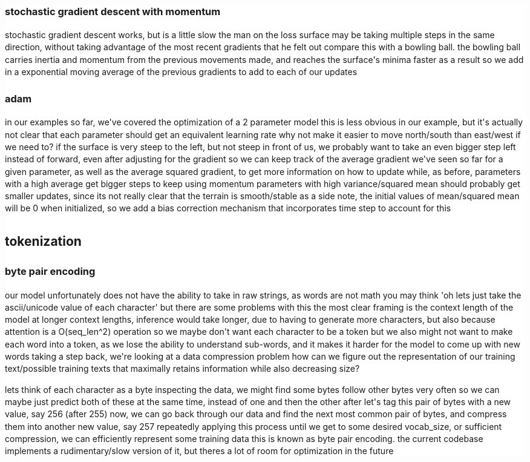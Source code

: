 ### stochastic gradient descent with momentum

stochastic gradient descent works, but is a little slow
the man on the loss surface may be taking multiple steps in the same direction, without taking advantage of the most recent gradients that he felt out
compare this with a bowling ball. the bowling ball carries inertia and momentum from the previous movements made, and reaches the surface's minima faster as a result
so we add in a exponential moving average of the previous gradients to add to each of our updates

### adam

in our examples so far, we've covered the optimization of a 2 parameter model
this is less obvious in our example, but it's actually not clear that each parameter should get an equivalent learning rate
why not make it easier to move north/south than east/west if we need to?
if the surface is very steep to the left, but not steep in front of us, we probably want to take an even bigger step left instead of forward, even after adjusting for the gradient
so we can keep track of the average gradient we've seen so far for a given parameter, as well as the average squared gradient, to get more information on how to update
while, as before, parameters with a high average get bigger steps to keep using momentum
parameters with high variance/squared mean should probably get smaller updates, since its not really clear that the terrain is smooth/stable
as a side note, the initial values of mean/squared mean will be 0 when initialized, so we add a bias correction mechanism that incorporates time step to account for this

## tokenization

### byte pair encoding

our model unfortunately does not have the ability to take in raw strings, as words are not math
you may think 'oh lets just take the ascii/unicode value of each character' but there are some problems with this
the most clear framing is the context length of the model
at longer context lengths, inference would take longer, due to having to generate more characters, but also because attention is a O(seq_len^2) operation
so we maybe don't want each character to be a token
but we also might not want to make each word into a token, as we lose the ability to understand sub-words, and it makes it harder for the model to come up with new words
taking a step back, we're looking at a data compression problem
how can we figure out the representation of our training text/possible training texts that maximally retains information while also decreasing size? 

lets think of each character as a byte
inspecting the data, we might find some bytes follow other bytes very often
so we can maybe just predict both of these at the same time, instead of one and then the other after
let's tag this pair of bytes with a new value, say 256 (after 255)
now, we can go back through our data and find the next most common pair of bytes, and compress them into another new value, say 257
repeatedly applying this process until we get to some desired vocab_size, or sufficient compression, we can efficiently represent some training data
this is known as byte pair encoding. the current codebase implements a rudimentary/slow version of it, but theres a lot of room for optimization in the future
